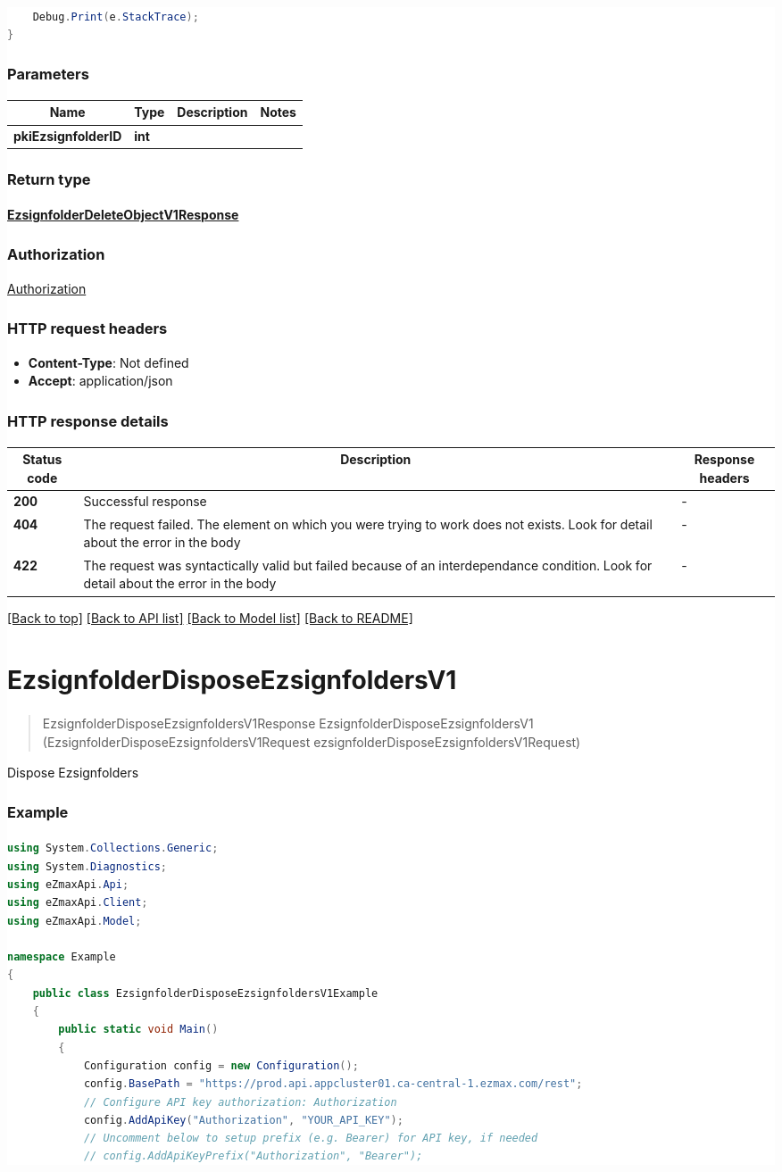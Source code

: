 ```csharp
    Debug.Print(e.StackTrace);
}
```

### Parameters

| Name | Type | Description | Notes |
|------|------|-------------|-------|
| **pkiEzsignfolderID** | **int** |  |  |

### Return type

[**EzsignfolderDeleteObjectV1Response**](EzsignfolderDeleteObjectV1Response.md)

### Authorization

[Authorization](../README.md#Authorization)

### HTTP request headers

 - **Content-Type**: Not defined
 - **Accept**: application/json


### HTTP response details
| Status code | Description | Response headers |
|-------------|-------------|------------------|
| **200** | Successful response |  -  |
| **404** | The request failed. The element on which you were trying to work does not exists. Look for detail about the error in the body |  -  |
| **422** | The request was syntactically valid but failed because of an interdependance condition. Look for detail about the error in the body |  -  |

[[Back to top]](#) [[Back to API list]](../README.md#documentation-for-api-endpoints) [[Back to Model list]](../README.md#documentation-for-models) [[Back to README]](../README.md)

<a id="ezsignfolderdisposeezsignfoldersv1"></a>
# **EzsignfolderDisposeEzsignfoldersV1**
> EzsignfolderDisposeEzsignfoldersV1Response EzsignfolderDisposeEzsignfoldersV1 (EzsignfolderDisposeEzsignfoldersV1Request ezsignfolderDisposeEzsignfoldersV1Request)

Dispose Ezsignfolders

### Example
```csharp
using System.Collections.Generic;
using System.Diagnostics;
using eZmaxApi.Api;
using eZmaxApi.Client;
using eZmaxApi.Model;

namespace Example
{
    public class EzsignfolderDisposeEzsignfoldersV1Example
    {
        public static void Main()
        {
            Configuration config = new Configuration();
            config.BasePath = "https://prod.api.appcluster01.ca-central-1.ezmax.com/rest";
            // Configure API key authorization: Authorization
            config.AddApiKey("Authorization", "YOUR_API_KEY");
            // Uncomment below to setup prefix (e.g. Bearer) for API key, if needed
            // config.AddApiKeyPrefix("Authorization", "Bearer");
```